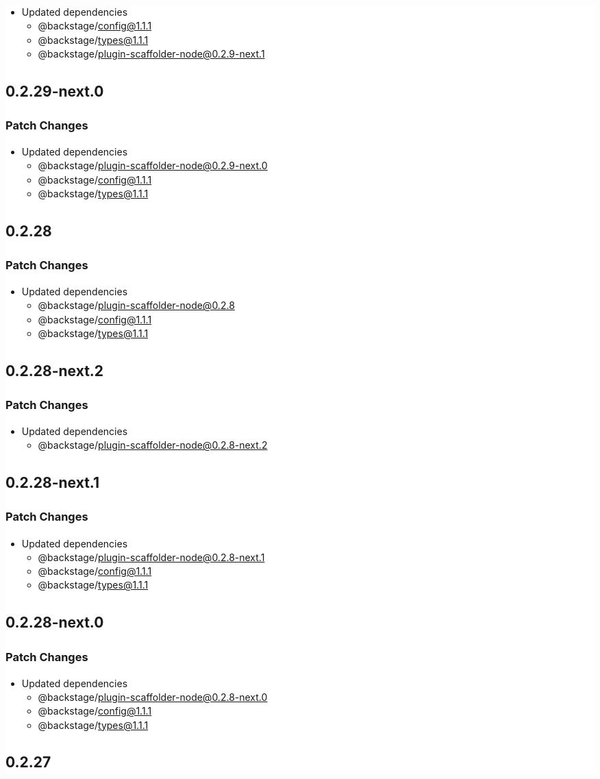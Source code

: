 - Updated dependencies
  - @backstage/config@1.1.1
  - @backstage/types@1.1.1
  - @backstage/plugin-scaffolder-node@0.2.9-next.1

## 0.2.29-next.0

### Patch Changes

- Updated dependencies
  - @backstage/plugin-scaffolder-node@0.2.9-next.0
  - @backstage/config@1.1.1
  - @backstage/types@1.1.1

## 0.2.28

### Patch Changes

- Updated dependencies
  - @backstage/plugin-scaffolder-node@0.2.8
  - @backstage/config@1.1.1
  - @backstage/types@1.1.1

## 0.2.28-next.2

### Patch Changes

- Updated dependencies
  - @backstage/plugin-scaffolder-node@0.2.8-next.2

## 0.2.28-next.1

### Patch Changes

- Updated dependencies
  - @backstage/plugin-scaffolder-node@0.2.8-next.1
  - @backstage/config@1.1.1
  - @backstage/types@1.1.1

## 0.2.28-next.0

### Patch Changes

- Updated dependencies
  - @backstage/plugin-scaffolder-node@0.2.8-next.0
  - @backstage/config@1.1.1
  - @backstage/types@1.1.1

## 0.2.27
